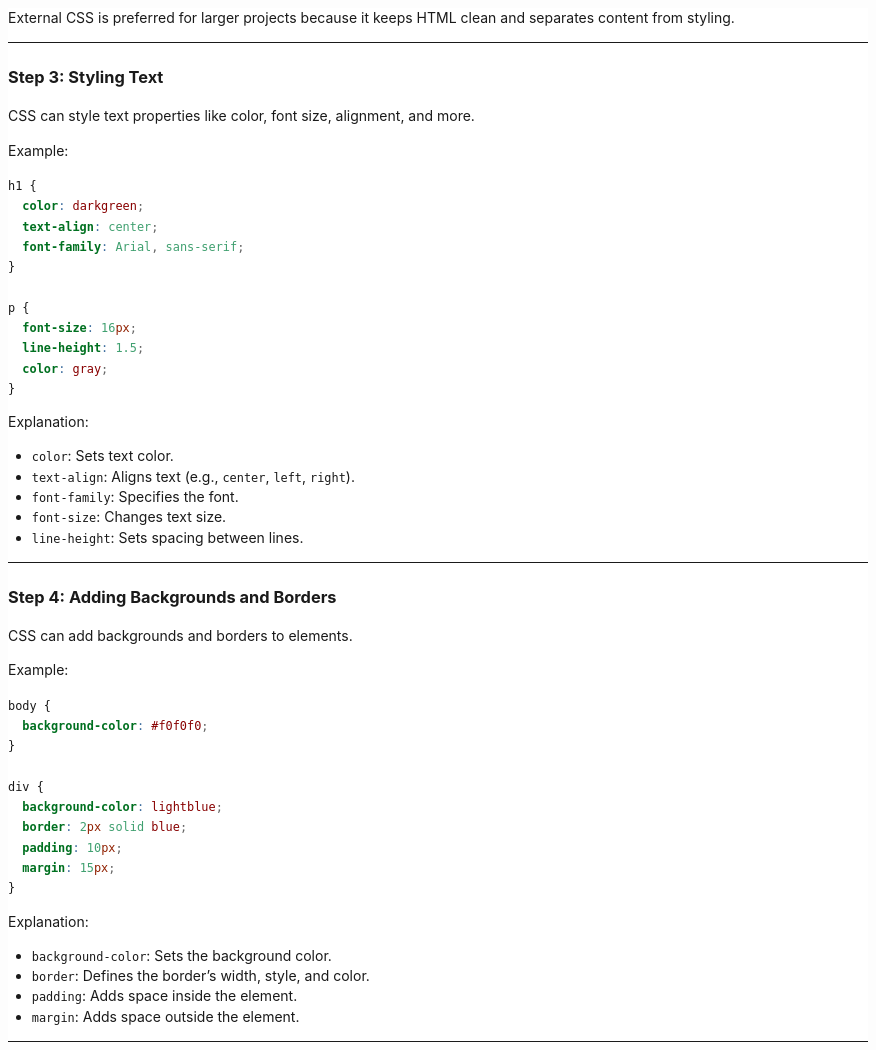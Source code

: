 External CSS is preferred for larger projects because it keeps HTML clean and separates content from styling.

---

### Step 3: Styling Text

CSS can style text properties like color, font size, alignment, and more.

Example:

```css
h1 {
  color: darkgreen;
  text-align: center;
  font-family: Arial, sans-serif;
}

p {
  font-size: 16px;
  line-height: 1.5;
  color: gray;
}
```

Explanation:
- `color`: Sets text color.
- `text-align`: Aligns text (e.g., `center`, `left`, `right`).
- `font-family`: Specifies the font.
- `font-size`: Changes text size.
- `line-height`: Sets spacing between lines.

---

### Step 4: Adding Backgrounds and Borders

CSS can add backgrounds and borders to elements.

Example:

```css
body {
  background-color: #f0f0f0;
}

div {
  background-color: lightblue;
  border: 2px solid blue;
  padding: 10px;
  margin: 15px;
}
```

Explanation:
- `background-color`: Sets the background color.
- `border`: Defines the border’s width, style, and color.
- `padding`: Adds space inside the element.
- `margin`: Adds space outside the element.

---